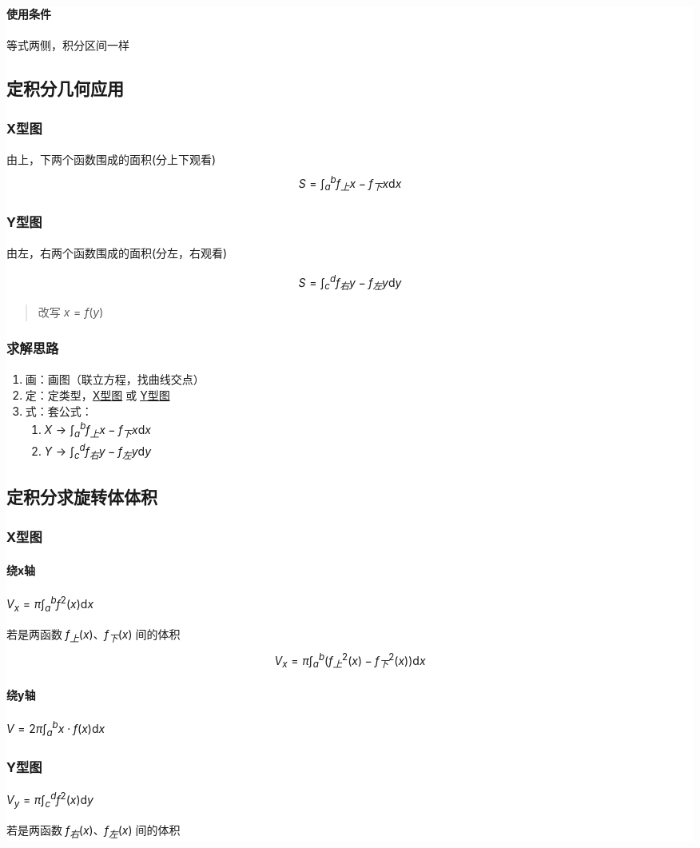 #### 使用条件

等式两侧，积分区间一样

## 定积分几何应用

### X型图

由上，下两个函数围成的面积(分上下观看)
$$
S = \int_{a}^{b}{f_{上}{x}-f_{下}{x}}\text{d}x \tag{X}\label{X}
$$

### Y型图

由左，右两个函数围成的面积(分左，右观看)

$$
S = \int_{c}^{d}{f_{右}{y}-f_{左}{y}}\text{d}y \tag{Y}\label{Y}
$$

> 改写 $x = f(y)$

### 求解思路

1. 画：画图（联立方程，找曲线交点）
2. 定：定类型，[X型图](#X型图) 或 [Y型图](#Y型图)
3. 式：套公式：
   1. $X \rightarrow \int_{a}^{b}{f_{上}{x}-f_{下}{x}}\text{d}x$
   2. $Y \rightarrow \int_{c}^{d}{f_{右}{y}-f_{左}{y}}\text{d}y$

## 定积分求旋转体体积

### X型图

#### 绕x轴

$V_x = \pi\int_{a}^{b}f^{2}(x)\text{d}x$ 

若是两函数 $f_{上}{(x)}、f_{下}{(x)}$ 间的体积
$$
V_x = \pi\int_{a}^{b}({f_{上}^{2}}(x)-{f_{下}^{2}}(x))\text{d}x
$$

#### 绕y轴

$V=2\pi\int_{a}^{b}{x}\cdot{f(x)}\text{d}x$

### Y型图

$V_y = \pi\int_{c}^{d}f^{2}(x)\text{d}y$ 

若是两函数 $f_{右}{(x)}、f_{左}{(x)}$ 间的体积
